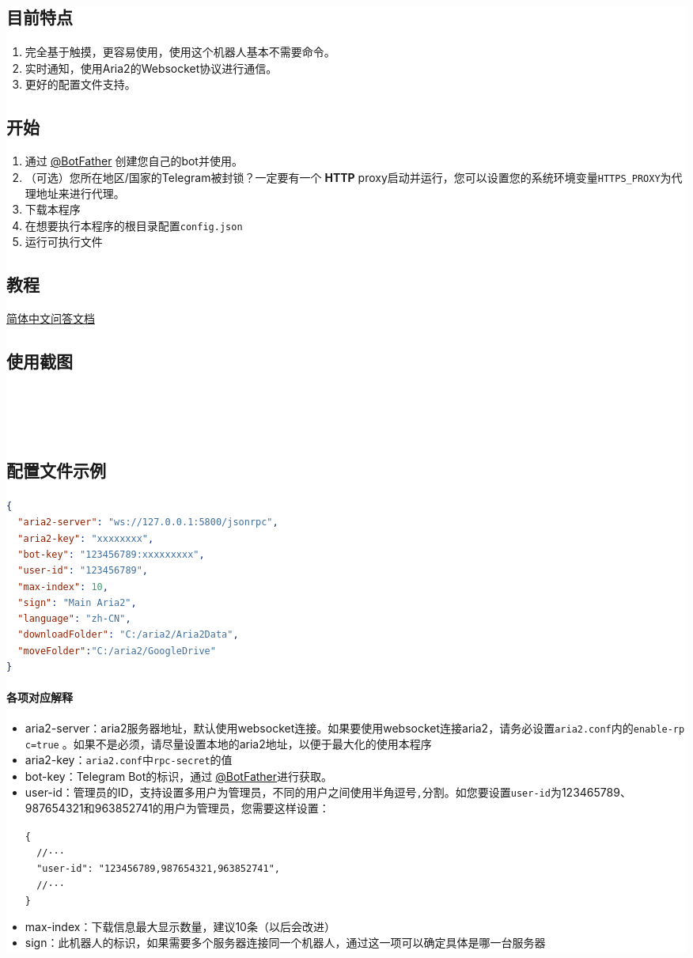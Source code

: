 ## 目前特点

1. 完全基于触摸，更容易使用，使用这个机器人基本不需要命令。
2. 实时通知，使用Aria2的Websocket协议进行通信。
3. 更好的配置文件支持。

## 开始

1. 通过 [@BotFather](https://telegram.me/botfather) 创建您自己的bot并使用。
2. （可选）您所在地区/国家的Telegram被封锁？一定要有一个 **HTTP** proxy启动并运行，您可以设置您的系统环境变量`HTTPS_PROXY`为代理地址来进行代理。
3. 下载本程序
4. 在想要执行本程序的根目录配置`config.json`
5. 运行可执行文件

## 教程

[简体中文问答文档](docs/Q&A_zh-CN.md)

## 使用截图

<div align="center">
<img src="./img/1.jpg" height="300px" alt="">  <img src="./img/2.jpg" height="300px" alt="" >  
</div>
<br>

<div align="center">
<img src="./img/3.jpg" height="300px" alt="">  <img src="./img/4.jpg" height="300px" alt="" >  </div>


## 配置文件示例

```json
{
  "aria2-server": "ws://127.0.0.1:5800/jsonrpc",
  "aria2-key": "xxxxxxxx",
  "bot-key": "123456789:xxxxxxxxx",
  "user-id": "123456789",
  "max-index": 10,
  "sign": "Main Aria2",
  "language": "zh-CN",
  "downloadFolder": "C:/aria2/Aria2Data",
  "moveFolder":"C:/aria2/GoogleDrive"
}
```

#### 各项对应解释

* aria2-server：aria2服务器地址，默认使用websocket连接。如果要使用websocket连接aria2，请务必设置`aria2.conf`内的`enable-rpc=true`
  。如果不是必须，请尽量设置本地的aria2地址，以便于最大化的使用本程序
* aria2-key：`aria2.conf`中`rpc-secret`的值
* bot-key：Telegram Bot的标识，通过 [@BotFather](https://telegram.me/botfather)进行获取。
* user-id：管理员的ID，支持设置多用户为管理员，不同的用户之间使用半角逗号`,`分割。如您要设置`user-id`为123465789、987654321和963852741的用户为管理员，您需要这样设置：
  ```jsonc
  {
    //···
    "user-id": "123456789,987654321,963852741",
    //···
  }
  ```
* max-index：下载信息最大显示数量，建议10条（以后会改进）
* sign：此机器人的标识，如果需要多个服务器连接同一个机器人，通过这一项可以确定具体是哪一台服务器